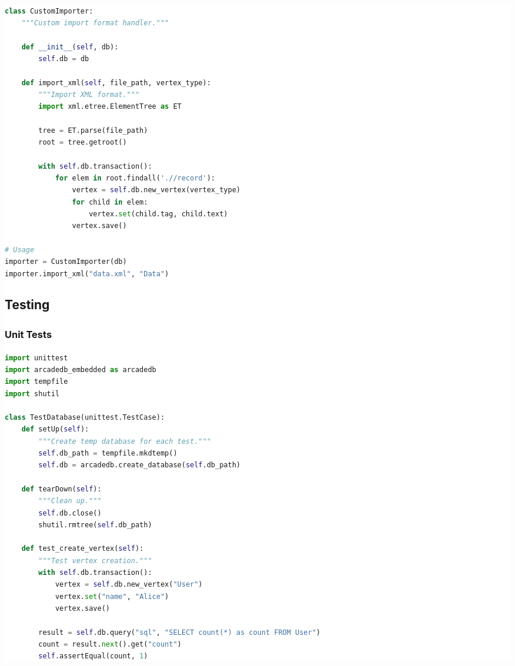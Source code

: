 ```python
class CustomImporter:
    """Custom import format handler."""

    def __init__(self, db):
        self.db = db

    def import_xml(self, file_path, vertex_type):
        """Import XML format."""
        import xml.etree.ElementTree as ET

        tree = ET.parse(file_path)
        root = tree.getroot()

        with self.db.transaction():
            for elem in root.findall('.//record'):
                vertex = self.db.new_vertex(vertex_type)
                for child in elem:
                    vertex.set(child.tag, child.text)
                vertex.save()

# Usage
importer = CustomImporter(db)
importer.import_xml("data.xml", "Data")
```

## Testing

### Unit Tests

```python
import unittest
import arcadedb_embedded as arcadedb
import tempfile
import shutil

class TestDatabase(unittest.TestCase):
    def setUp(self):
        """Create temp database for each test."""
        self.db_path = tempfile.mkdtemp()
        self.db = arcadedb.create_database(self.db_path)

    def tearDown(self):
        """Clean up."""
        self.db.close()
        shutil.rmtree(self.db_path)

    def test_create_vertex(self):
        """Test vertex creation."""
        with self.db.transaction():
            vertex = self.db.new_vertex("User")
            vertex.set("name", "Alice")
            vertex.save()

        result = self.db.query("sql", "SELECT count(*) as count FROM User")
        count = result.next().get("count")
        self.assertEqual(count, 1)
```
